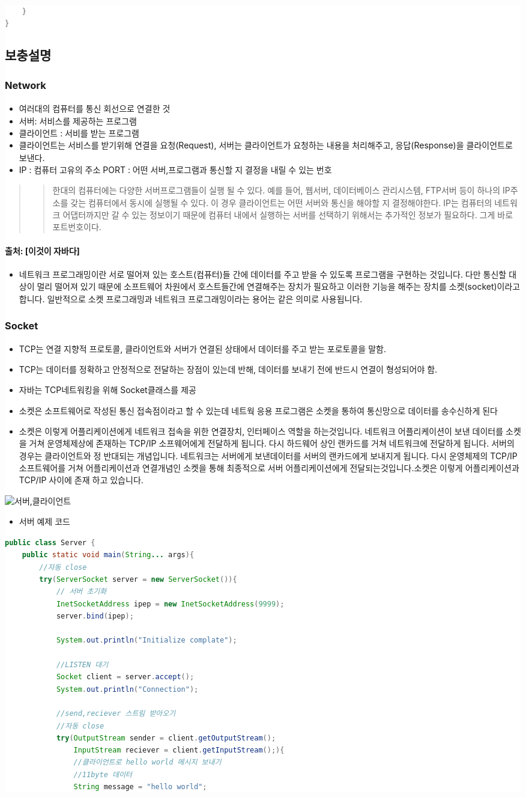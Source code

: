 ```Java
	}
}
``` 



## 보충설명

### Network

- 여러대의 컴퓨터를 통신 회선으로 연결한 것
- 서버: 서비스를 제공하는 프로그램
- 클라이언트 : 서비를 받는 프로그램 
- 클라이언트는 서비스를 받기위해 연결을 요청(Request), 서버는 클라이언트가 요청하는 내용을 처리해주고, 응답(Response)을 클라이언트로 보낸다.
- IP : 컴퓨터 고유의 주소 PORT : 어떤 서버,프로그램과 통신할 지 결정을 내릴 수 있는 번호 
>> 한대의 컴퓨터에는 다양한 서버프로그램들이 실행 될 수 있다. 예를 들어, 웹서버, 데이터베이스 관리시스템, FTP서버 등이 하나의 IP주소를 갖는 컴퓨터에서 동시에 실행될 수 있다. 이 경우 클라이언트는 어떤 서버와 통신을 해야할 지 결정해야한다. IP는 컴퓨터의 네트워크 어댑터까지만 갈 수 있는 정보이기 때문에 컴퓨터 내에서 실행하는 서버를 선택하기 위해서는 추가적인 정보가 필요하다. 그게 바로 포트번호이다. 
#### 출처: [이것이 자바다]
- 네트워크 프로그래밍이란 서로 떨어져 있는 호스트(컴퓨터)들 간에 데이터를 주고 받을 수 있도록 프로그램을 구현하는 것입니다. 다만 통신할 대상이 멀리 떨어져 있기 때문에 소프트웨어 차원에서 호스트들간에 연결해주는 장치가 필요하고 이러한 기능을 해주는 장치를 소켓(socket)이라고 합니다. 일반적으로 소켓 프로그래밍과 네트워크 프로그래밍이라는 용어는 같은 의미로 사용됩니다.



### Socket

- TCP는 연결 지향적 프로토콜, 클라이언트와 서버가 연결된 상태에서 데이터를 주고 받는 포로토콜을 말함.

- TCP는 데이터를 정확하고 안정적으로 전달하는 장점이 있는데 반해, 데이터를 보내기 전에 반드시 연결이 형성되어야 함.

- 자바는 TCP네트워킹을 위해 Socket클래스를 제공

- 소켓은 소프트웨어로 작성된 통신 접속점이라고 할 수 있는데 네트웍 응용 프로그램은 소켓을 통하여 통신망으로 데이터를 송수신하게 된다

- 소켓은 이렇게 어플리케이션에게 네트워크 접속을 위한 연결장치, 인터페이스 역할을 하는것입니다. 네트워크 어플리케이션이 보낸 데이터를 소켓을 거쳐 운영체제상에 존재하는 TCP/IP 소프웨어에게 전달하게 됩니다. 다시 하드웨어 상인 랜카드를 거쳐 네트워크에 전달하게 됩니다. 서버의 경우는 클라이언트와 정 반대되는 개념입니다. 네트워크는 서버에게 보낸데이터를 서버의 랜카드에게 보내지게 됩니다. 다시 운영체제의 TCP/IP소프트웨어를 거쳐 어플리케이션과 연결개념인 소켓을 통해 최종적으로 서버 어플리케이션에게 전달되는것입니다.소켓은 이렇게 어플리케이션과 TCP/IP 사이에 존재 하고 있습니다.


![서버,클라이언트](http://cfile22.uf.tistory.com/image/2375F64D56FCCE5B252A2A)

- 서버 예제 코드

```Java
public class Server {
    public static void main(String... args){
        //자동 close
        try(ServerSocket server = new ServerSocket()){
            // 서버 초기화
            InetSocketAddress ipep = new InetSocketAddress(9999);
            server.bind(ipep);
             
            System.out.println("Initialize complate");
             
            //LISTEN 대기
            Socket client = server.accept();
            System.out.println("Connection");
             
            //send,reciever 스트림 받아오기
            //자동 close
            try(OutputStream sender = client.getOutputStream();
                InputStream reciever = client.getInputStream();){
                //클라이언트로 hello world 메시지 보내기
                //11byte 데이터
                String message = "hello world";
```